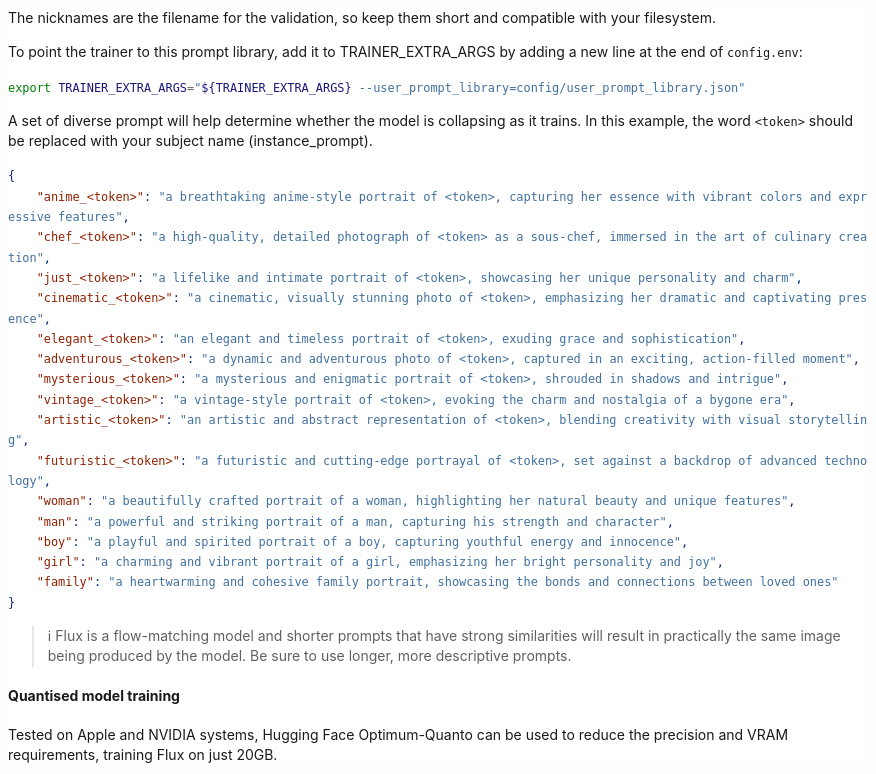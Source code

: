 The nicknames are the filename for the validation, so keep them short and compatible with your filesystem.

To point the trainer to this prompt library, add it to TRAINER_EXTRA_ARGS by adding a new line at the end of `config.env`:
```bash
export TRAINER_EXTRA_ARGS="${TRAINER_EXTRA_ARGS} --user_prompt_library=config/user_prompt_library.json"
```

A set of diverse prompt will help determine whether the model is collapsing as it trains. In this example, the word `<token>` should be replaced with your subject name (instance_prompt).

```json
{
    "anime_<token>": "a breathtaking anime-style portrait of <token>, capturing her essence with vibrant colors and expressive features",
    "chef_<token>": "a high-quality, detailed photograph of <token> as a sous-chef, immersed in the art of culinary creation",
    "just_<token>": "a lifelike and intimate portrait of <token>, showcasing her unique personality and charm",
    "cinematic_<token>": "a cinematic, visually stunning photo of <token>, emphasizing her dramatic and captivating presence",
    "elegant_<token>": "an elegant and timeless portrait of <token>, exuding grace and sophistication",
    "adventurous_<token>": "a dynamic and adventurous photo of <token>, captured in an exciting, action-filled moment",
    "mysterious_<token>": "a mysterious and enigmatic portrait of <token>, shrouded in shadows and intrigue",
    "vintage_<token>": "a vintage-style portrait of <token>, evoking the charm and nostalgia of a bygone era",
    "artistic_<token>": "an artistic and abstract representation of <token>, blending creativity with visual storytelling",
    "futuristic_<token>": "a futuristic and cutting-edge portrayal of <token>, set against a backdrop of advanced technology",
    "woman": "a beautifully crafted portrait of a woman, highlighting her natural beauty and unique features",
    "man": "a powerful and striking portrait of a man, capturing his strength and character",
    "boy": "a playful and spirited portrait of a boy, capturing youthful energy and innocence",
    "girl": "a charming and vibrant portrait of a girl, emphasizing her bright personality and joy",
    "family": "a heartwarming and cohesive family portrait, showcasing the bonds and connections between loved ones"
}
```

> ℹ️ Flux is a flow-matching model and shorter prompts that have strong similarities will result in practically the same image being produced by the model. Be sure to use longer, more descriptive prompts.

#### Quantised model training

Tested on Apple and NVIDIA systems, Hugging Face Optimum-Quanto can be used to reduce the precision and VRAM requirements, training Flux on just 20GB.
